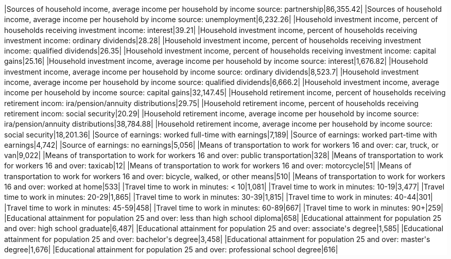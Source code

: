 |Sources of household income, average income per household by income source: partnership|86,355.42|
|Sources of household income, average income per household by income source: unemployment|6,232.26|
|Household investment income, percent of households receiving investment income: interest|39.21|
|Household investment income, percent of households receiving investment income: ordinary dividends|28.28|
|Household investment income, percent of households receiving investment income: qualified dividends|26.35|
|Household investment income, percent of households receiving investment income: capital gains|25.16|
|Household investment income, average income per household by income source: interest|1,676.82|
|Household investment income, average income per household by income source: ordinary dividends|8,523.7|
|Household investment income, average income per household by income source: qualified dividends|6,666.2|
|Household investment income, average income per household by income source: capital gains|32,147.45|
|Household retirement income, percent of households receiving retirement incom: ira/pension/annuity distributions|29.75|
|Household retirement income, percent of households receiving retirement incom: social security|20.29|
|Household retirement income, average income per household by income source: ira/pension/annuity distributions|38,784.88|
|Household retirement income, average income per household by income source: social security|18,201.36|
|Source of earnings: worked full-time with earnings|7,189|
|Source of earnings: worked part-time with earnings|4,742|
|Source of earnings: no earnings|5,056|
|Means of transportation to work for workers 16 and over: car, truck, or van|9,022|
|Means of transportation to work for workers 16 and over: public transportation|328|
|Means of transportation to work for workers 16 and over: taxicab|12|
|Means of transportation to work for workers 16 and over: motorcycle|51|
|Means of transportation to work for workers 16 and over: bicycle, walked, or other means|510|
|Means of transportation to work for workers 16 and over: worked at home|533|
|Travel time to work in minutes: < 10|1,081|
|Travel time to work in minutes: 10-19|3,477|
|Travel time to work in minutes: 20-29|1,865|
|Travel time to work in minutes: 30-39|1,815|
|Travel time to work in minutes: 40-44|301|
|Travel time to work in minutes: 45-59|458|
|Travel time to work in minutes: 60-89|667|
|Travel time to work in minutes: 90+|259|
|Educational attainment for population 25 and over: less than high school diploma|658|
|Educational attainment for population 25 and over: high school graduate|6,487|
|Educational attainment for population 25 and over: associate's degree|1,585|
|Educational attainment for population 25 and over: bachelor's degree|3,458|
|Educational attainment for population 25 and over: master's degree|1,676|
|Educational attainment for population 25 and over: professional school degree|616|